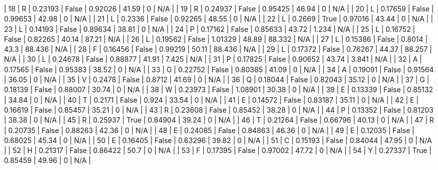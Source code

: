 |    18 | R    |         0.23193 | False     |                          0.92026 |                 41.59 |         0     | N/A            |
|    19 | R    |         0.24937 | False     |                          0.95425 |                 46.94 |         0     | N/A            |
|    20 | L    |         0.17659 | False     |                          0.99653 |                 42.98 |         0     | N/A            |
|    21 | L    |         0.2336  | False     |                          0.92265 |                 48.55 |         0     | N/A            |
|    22 | L    |         0.2669  | True      |                          0.97016 |                 43.44 |         0     | N/A            |
|    23 | L    |         0.14193 | False     |                          0.89634 |                 38.81 |         0     | N/A            |
|    24 | P    |         0.17162 | False     |                          0.85633 |                 43.72 |         1.234 | N/A            |
|    25 | L    |         0.16752 | False     |                          0.82265 |                 40.14 |        87.21  | N/A            |
|    26 | L    |         0.19562 | False     |                          1.01329 |                 48.89 |        88.332 | N/A            |
|    27 | L    |         0.15386 | False     |                          0.8014  |                 43.3  |        88.436 | N/A            |
|    28 | F    |         0.16456 | False     |                          0.99219 |                 50.11 |        88.436 | N/A            |
|    29 | L    |         0.17372 | False     |                          0.76267 |                 44.37 |        88.257 | N/A            |
|    30 | L    |         0.24678 | False     |                          0.88877 |                 41.91 |         7.425 | N/A            |
|    31 | P    |         0.17825 | False     |                          0.90652 |                 43.74 |         3.841 | N/A            |
|    32 | A    |         0.17565 | False     |                          0.95383 |                 38.52 |         0     | N/A            |
|    33 | G    |         0.22752 | False     |                          0.80385 |                 41.09 |         0     | N/A            |
|    34 | A    |         0.19091 | False     |                          0.91564 |                 36.05 |         0     | N/A            |
|    35 | V    |         0.2478  | False     |                          0.8712  |                 41.69 |         0     | N/A            |
|    36 | Q    |         0.18044 | False     |                          0.82043 |                 35.12 |         0     | N/A            |
|    37 | G    |         0.18139 | False     |                          0.88007 |                 30.74 |         0     | N/A            |
|    38 | W    |         0.23973 | False     |                          1.08901 |                 30.38 |         0     | N/A            |
|    39 | E    |         0.13339 | False     |                          0.85132 |                 34.84 |         0     | N/A            |
|    40 | T    |         0.2171  | False     |                          0.924   |                 33.54 |         0     | N/A            |
|    41 | E    |         0.14572 | False     |                          0.83187 |                 35.11 |         0     | N/A            |
|    42 | E    |         0.16619 | False     |                          0.85457 |                 35.21 |         0     | N/A            |
|    43 | R    |         0.23608 | False     |                          0.85452 |                 38.28 |         0     | N/A            |
|    44 | P    |         0.13352 | False     |                          0.81203 |                 38.38 |         0     | N/A            |
|    45 | R    |         0.25937 | True      |                          0.84904 |                 39.24 |         0     | N/A            |
|    46 | T    |         0.21264 | False     |                          0.66796 |                 40.13 |         0     | N/A            |
|    47 | R    |         0.20735 | False     |                          0.88263 |                 42.36 |         0     | N/A            |
|    48 | E    |         0.24085 | False     |                          0.84863 |                 46.36 |         0     | N/A            |
|    49 | E    |         0.12035 | False     |                          0.68025 |                 45.34 |         0     | N/A            |
|    50 | E    |         0.16405 | False     |                          0.63296 |                 39.82 |         0     | N/A            |
|    51 | C    |         0.15193 | False     |                          0.84044 |                 47.95 |         0     | N/A            |
|    52 | H    |         0.21317 | False     |                          0.86422 |                 50.7  |         0     | N/A            |
|    53 | F    |         0.17395 | False     |                          0.97002 |                 47.72 |         0     | N/A            |
|    54 | Y    |         0.27337 | True      |                          0.85459 |                 49.96 |         0     | N/A            |